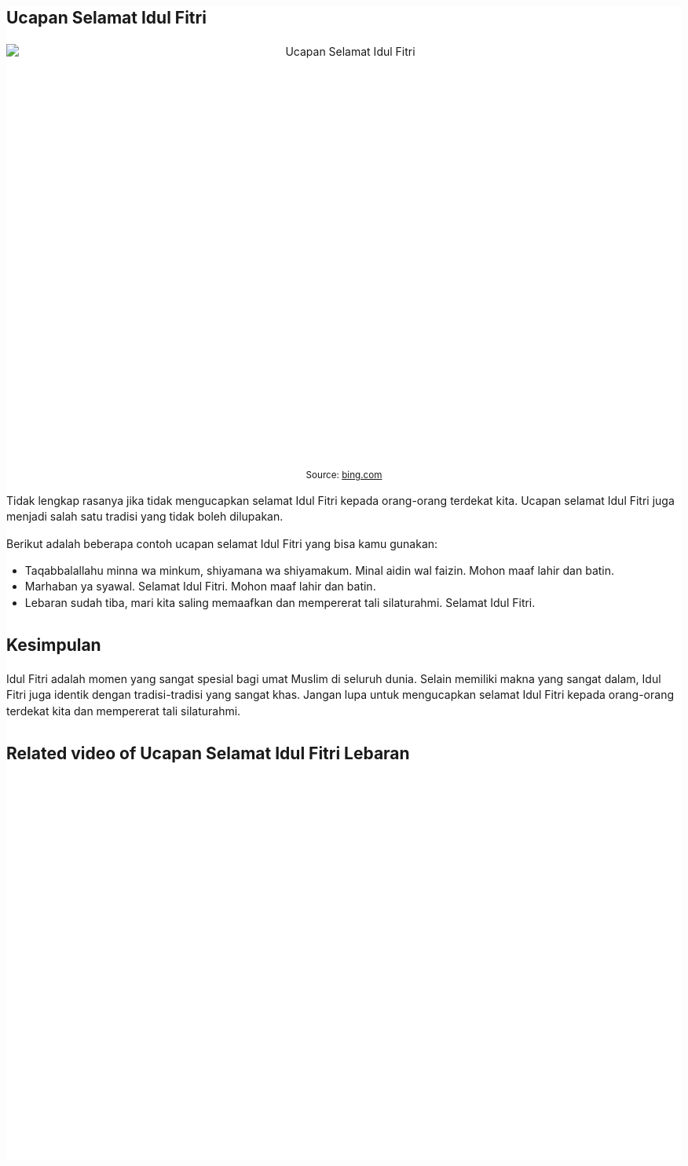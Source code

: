 <h2>Ucapan Selamat Idul Fitri</h2>

<center><center>
	<img src="https://2.bp.blogspot.com/-r9yImikXWH0/V20G_qJ0bgI/AAAAAAAAO3o/WgWIpljXsLoC4XKDZpSINMa5ChovuoQCwCLcB/s1600/selamat-idul-fitri-kartu%2Bbest.jpg" alt="Ucapan Selamat Idul Fitri" width="800" height="500" style="display: block; width: 100%; height: auto">
	<small>Source: <a href="https://www.bing.com" rel="nofollow">bing.com</a></small>
</center></center>

<p>Tidak lengkap rasanya jika tidak mengucapkan selamat Idul Fitri kepada orang-orang terdekat kita. Ucapan selamat Idul Fitri juga menjadi salah satu tradisi yang tidak boleh dilupakan.</p>

<p>Berikut adalah beberapa contoh ucapan selamat Idul Fitri yang bisa kamu gunakan:</p>

<ul>
  <li>Taqabbalallahu minna wa minkum, shiyamana wa shiyamakum. Minal aidin wal faizin. Mohon maaf lahir dan batin.</li>
  <li>Marhaban ya syawal. Selamat Idul Fitri. Mohon maaf lahir dan batin.</li>
  <li>Lebaran sudah tiba, mari kita saling memaafkan dan mempererat tali silaturahmi. Selamat Idul Fitri.</li>
</ul>

<h2>Kesimpulan</h2>

<p>Idul Fitri adalah momen yang sangat spesial bagi umat Muslim di seluruh dunia. Selain memiliki makna yang sangat dalam, Idul Fitri juga identik dengan tradisi-tradisi yang sangat khas. Jangan lupa untuk mengucapkan selamat Idul Fitri kepada orang-orang terdekat kita dan mempererat tali silaturahmi.</p>

<h2>Related video of Ucapan Selamat Idul Fitri Lebaran</h2>
<div style="position: relative; padding-bottom: 56.25%; overflow: hidden"><iframe src="https://www.youtube.com/embed/hOlkLdfu2aE" frameborder="0" allow="accelerometer; autoplay; clipboard-write; encrypted-media; gyroscope; picture-in-picture; web-share" allowfullscreen style="position: absolute; top: 0; left: 0; width: 100%; height: 100%;"></iframe>
</div>